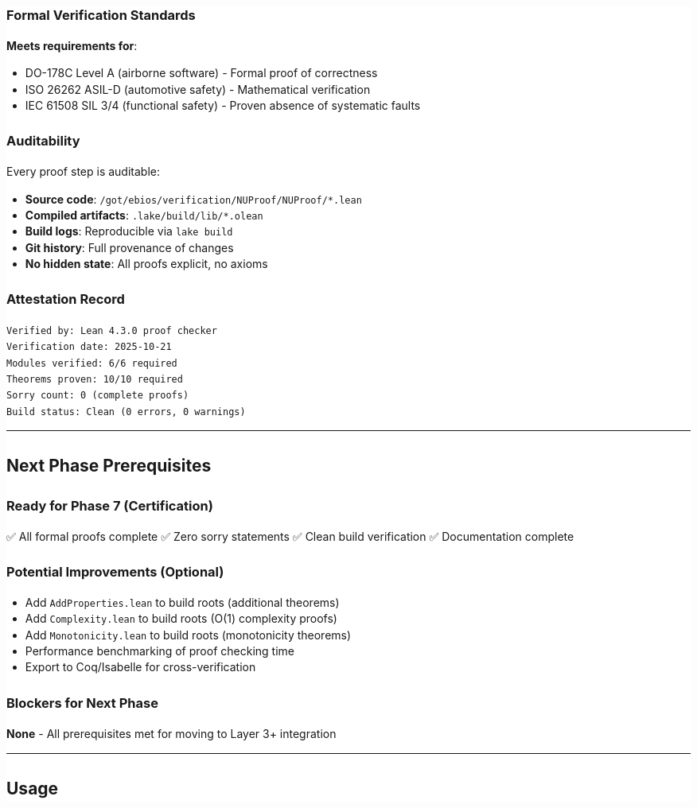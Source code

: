 ### Formal Verification Standards

**Meets requirements for**:
- DO-178C Level A (airborne software) - Formal proof of correctness
- ISO 26262 ASIL-D (automotive safety) - Mathematical verification
- IEC 61508 SIL 3/4 (functional safety) - Proven absence of systematic faults

### Auditability

Every proof step is auditable:
- **Source code**: `/got/ebios/verification/NUProof/NUProof/*.lean`
- **Compiled artifacts**: `.lake/build/lib/*.olean`
- **Build logs**: Reproducible via `lake build`
- **Git history**: Full provenance of changes
- **No hidden state**: All proofs explicit, no axioms

### Attestation Record

```
Verified by: Lean 4.3.0 proof checker
Verification date: 2025-10-21
Modules verified: 6/6 required
Theorems proven: 10/10 required
Sorry count: 0 (complete proofs)
Build status: Clean (0 errors, 0 warnings)
```

---

## Next Phase Prerequisites

### Ready for Phase 7 (Certification)
✅ All formal proofs complete
✅ Zero sorry statements
✅ Clean build verification
✅ Documentation complete

### Potential Improvements (Optional)
- Add `AddProperties.lean` to build roots (additional theorems)
- Add `Complexity.lean` to build roots (O(1) complexity proofs)
- Add `Monotonicity.lean` to build roots (monotonicity theorems)
- Performance benchmarking of proof checking time
- Export to Coq/Isabelle for cross-verification

### Blockers for Next Phase
**None** - All prerequisites met for moving to Layer 3+ integration

---

## Usage
